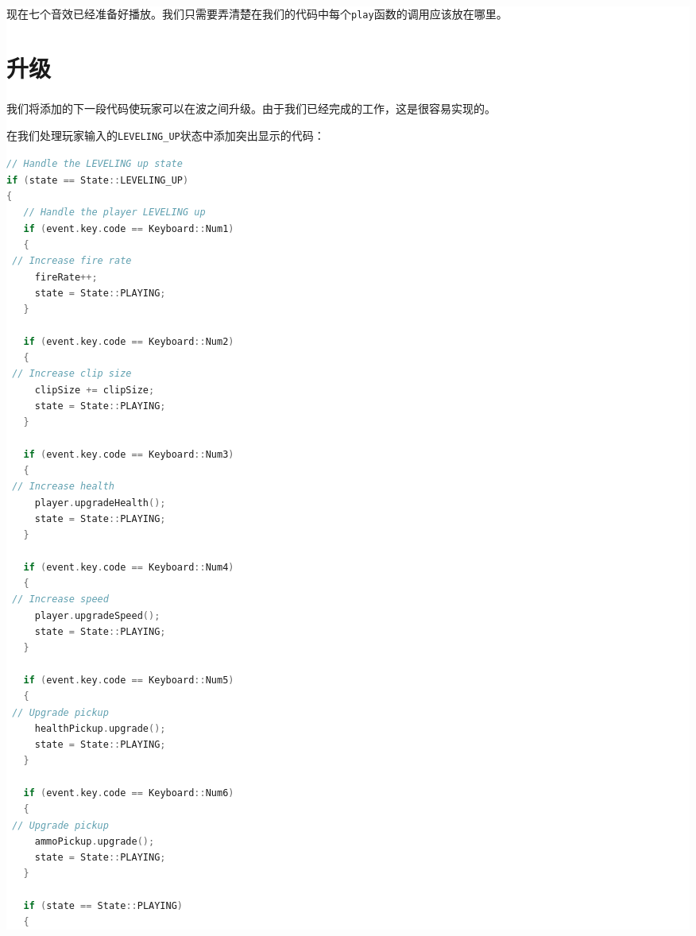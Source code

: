 现在七个音效已经准备好播放。我们只需要弄清楚在我们的代码中每个`play`函数的调用应该放在哪里。

# 升级

我们将添加的下一段代码使玩家可以在波之间升级。由于我们已经完成的工作，这是很容易实现的。

在我们处理玩家输入的`LEVELING_UP`状态中添加突出显示的代码：

```cpp
// Handle the LEVELING up state 
if (state == State::LEVELING_UP) 
{ 
   // Handle the player LEVELING up 
   if (event.key.code == Keyboard::Num1) 
   { 
 // Increase fire rate
     fireRate++; 
     state = State::PLAYING; 
   } 

   if (event.key.code == Keyboard::Num2) 
   { 
 // Increase clip size
     clipSize += clipSize; 
     state = State::PLAYING; 
   } 

   if (event.key.code == Keyboard::Num3) 
   { 
 // Increase health
     player.upgradeHealth(); 
     state = State::PLAYING; 
   } 

   if (event.key.code == Keyboard::Num4) 
   { 
 // Increase speed
     player.upgradeSpeed(); 
     state = State::PLAYING; 
   } 

   if (event.key.code == Keyboard::Num5) 
   { 
 // Upgrade pickup
     healthPickup.upgrade(); 
     state = State::PLAYING; 
   } 

   if (event.key.code == Keyboard::Num6) 
   { 
 // Upgrade pickup
     ammoPickup.upgrade(); 
     state = State::PLAYING; 
   } 

   if (state == State::PLAYING) 
   { 

```
